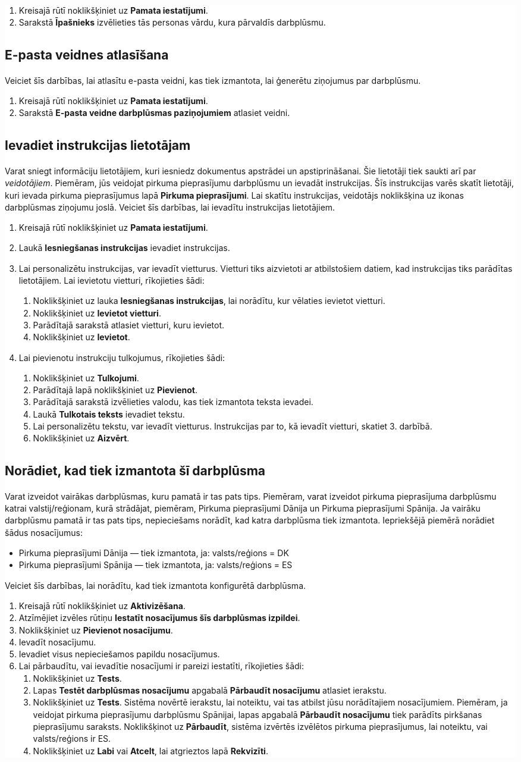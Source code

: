 1.  Kreisajā rūtī noklikšķiniet uz **Pamata iestatījumi**.
2.  Sarakstā **Īpašnieks** izvēlieties tās personas vārdu, kura pārvaldīs darbplūsmu.

## <a name="select-an-email-template"></a>E-pasta veidnes atlasīšana
Veiciet šīs darbības, lai atlasītu e-pasta veidni, kas tiek izmantota, lai ģenerētu ziņojumus par darbplūsmu.

1.  Kreisajā rūtī noklikšķiniet uz **Pamata iestatījumi**.
2.  Sarakstā **E-pasta veidne darbplūsmas paziņojumiem** atlasiet veidni.

## <a name="enter-instructions-for-users"></a>Ievadiet instrukcijas lietotājam
Varat sniegt informāciju lietotājiem, kuri iesniedz dokumentus apstrādei un apstiprināšanai. Šie lietotāji tiek saukti arī par *veidotājiem*. Piemēram, jūs veidojat pirkuma pieprasījumu darbplūsmu un ievadāt instrukcijas. Šīs instrukcijas varēs skatīt lietotāji, kuri ievada pirkuma pieprasījumus lapā **Pirkuma pieprasījumi**. Lai skatītu instrukcijas, veidotājs noklikšķina uz ikonas darbplūsmas ziņojumu joslā. Veiciet šīs darbības, lai ievadītu instrukcijas lietotājiem.

1.  Kreisajā rūtī noklikšķiniet uz **Pamata iestatījumi**.
2.  Laukā **Iesniegšanas instrukcijas** ievadiet instrukcijas.
3.  Lai personalizētu instrukcijas, var ievadīt vietturus. Vietturi tiks aizvietoti ar atbilstošiem datiem, kad instrukcijas tiks parādītas lietotājiem. Lai ievietotu vietturi, rīkojieties šādi:
    1.  Noklikšķiniet uz lauka **Iesniegšanas instrukcijas**, lai norādītu, kur vēlaties ievietot vietturi.
    2.  Noklikšķiniet uz **Ievietot vietturi**.
    3.  Parādītajā sarakstā atlasiet vietturi, kuru ievietot.
    4.  Noklikšķiniet uz **Ievietot**.

4.  Lai pievienotu instrukciju tulkojumus, rīkojieties šādi:
    1.  Noklikšķiniet uz **Tulkojumi**.
    2.  Parādītajā lapā noklikšķiniet uz **Pievienot**.
    3.  Parādītajā sarakstā izvēlieties valodu, kas tiek izmantota teksta ievadei.
    4.  Laukā **Tulkotais teksts** ievadiet tekstu.
    5.  Lai personalizētu tekstu, var ievadīt vietturus. Instrukcijas par to, kā ievadīt vietturi, skatiet 3. darbībā.
    6.  Noklikšķiniet uz **Aizvērt**.

## <a name="specify-when-this-workflow-is-used"></a>Norādiet, kad tiek izmantota šī darbplūsma
Varat izveidot vairākas darbplūsmas, kuru pamatā ir tas pats tips. Piemēram, varat izveidot pirkuma pieprasījuma darbplūsmu katrai valstij/reģionam, kurā strādājat, piemēram, Pirkuma pieprasījumi Dānija un Pirkuma pieprasījumi Spānija. Ja vairāku darbplūsmu pamatā ir tas pats tips, nepieciešams norādīt, kad katra darbplūsma tiek izmantota. Iepriekšējā piemērā norādiet šādus nosacījumus:

-   Pirkuma pieprasījumi Dānija — tiek izmantota, ja: valsts/reģions = DK
-   Pirkuma pieprasījumi Spānija — tiek izmantota, ja: valsts/reģions = ES

Veiciet šīs darbības, lai norādītu, kad tiek izmantota konfigurētā darbplūsma.

1.  Kreisajā rūtī noklikšķiniet uz **Aktivizēšana**.
2.  Atzīmējiet izvēles rūtiņu **Iestatīt nosacījumus šīs darbplūsmas izpildei**.
3.  Noklikšķiniet uz **Pievienot nosacījumu**.
4.  Ievadīt nosacījumu.
5.  Ievadiet visus nepieciešamos papildu nosacījumus.
6.  Lai pārbaudītu, vai ievadītie nosacījumi ir pareizi iestatīti, rīkojieties šādi:
    1.  Noklikšķiniet uz **Tests**.
    2.  Lapas **Testēt darbplūsmas nosacījumu** apgabalā **Pārbaudīt nosacījumu** atlasiet ierakstu.
    3.  Noklikšķiniet uz **Tests**. Sistēma novērtē ierakstu, lai noteiktu, vai tas atbilst jūsu norādītajiem nosacījumiem. Piemēram, ja veidojat pirkuma pieprasījumu darbplūsmu Spānijai, lapas apgabalā **Pārbaudīt nosacījumu** tiek parādīts pirkšanas pieprasījumu saraksts. Noklikšķinot uz **Pārbaudīt**, sistēma izvērtēs izvēlētos pirkuma pieprasījumus, lai noteiktu, vai valsts/reģions ir ES.
    4.  Noklikšķiniet uz **Labi** vai **Atcelt**, lai atgrieztos lapā **Rekvizīti**.
